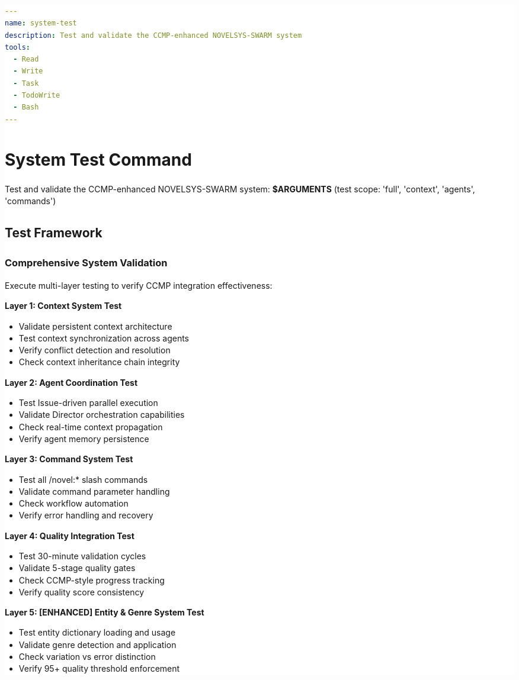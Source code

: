 ```yaml
---
name: system-test
description: Test and validate the CCMP-enhanced NOVELSYS-SWARM system
tools:
  - Read
  - Write
  - Task
  - TodoWrite
  - Bash
---
```


# System Test Command

Test and validate the CCMP-enhanced NOVELSYS-SWARM system: **$ARGUMENTS** (test scope: 'full', 'context', 'agents', 'commands')

## Test Framework

### Comprehensive System Validation
Execute multi-layer testing to verify CCMP integration effectiveness:

**Layer 1: Context System Test**
- Validate persistent context architecture
- Test context synchronization across agents
- Verify conflict detection and resolution
- Check context inheritance chain integrity

**Layer 2: Agent Coordination Test**
- Test Issue-driven parallel execution
- Validate Director orchestration capabilities
- Check real-time context propagation
- Verify agent memory persistence

**Layer 3: Command System Test**
- Test all /novel:* slash commands
- Validate command parameter handling
- Check workflow automation
- Verify error handling and recovery

**Layer 4: Quality Integration Test**
- Test 30-minute validation cycles
- Validate 5-stage quality gates
- Check CCMP-style progress tracking
- Verify quality score consistency

**Layer 5: [ENHANCED] Entity & Genre System Test**
- Test entity dictionary loading and usage
- Validate genre detection and application
- Check variation vs error distinction
- Verify 95+ quality threshold enforcement
